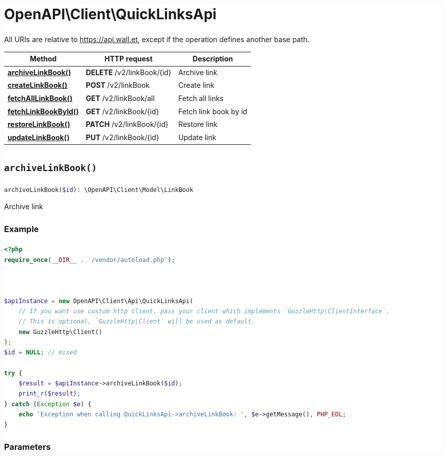 # OpenAPI\Client\QuickLinksApi

All URIs are relative to https://api.wall.et, except if the operation defines another base path.

| Method | HTTP request | Description |
| ------------- | ------------- | ------------- |
| [**archiveLinkBook()**](QuickLinksApi.md#archiveLinkBook) | **DELETE** /v2/linkBook/{id} | Archive link |
| [**createLinkBook()**](QuickLinksApi.md#createLinkBook) | **POST** /v2/linkBook | Create link |
| [**fetchAllLinkBook()**](QuickLinksApi.md#fetchAllLinkBook) | **GET** /v2/linkBook/all | Fetch all links |
| [**fetchLinkBookById()**](QuickLinksApi.md#fetchLinkBookById) | **GET** /v2/linkBook/{id} | Fetch link book by id |
| [**restoreLinkBook()**](QuickLinksApi.md#restoreLinkBook) | **PATCH** /v2/linkBook/{id} | Restore link |
| [**updateLinkBook()**](QuickLinksApi.md#updateLinkBook) | **PUT** /v2/linkBook/{id} | Update link |


## `archiveLinkBook()`

```php
archiveLinkBook($id): \OpenAPI\Client\Model\LinkBook
```

Archive link

### Example

```php
<?php
require_once(__DIR__ . '/vendor/autoload.php');



$apiInstance = new OpenAPI\Client\Api\QuickLinksApi(
    // If you want use custom http client, pass your client which implements `GuzzleHttp\ClientInterface`.
    // This is optional, `GuzzleHttp\Client` will be used as default.
    new GuzzleHttp\Client()
);
$id = NULL; // mixed

try {
    $result = $apiInstance->archiveLinkBook($id);
    print_r($result);
} catch (Exception $e) {
    echo 'Exception when calling QuickLinksApi->archiveLinkBook: ', $e->getMessage(), PHP_EOL;
}
```

### Parameters
